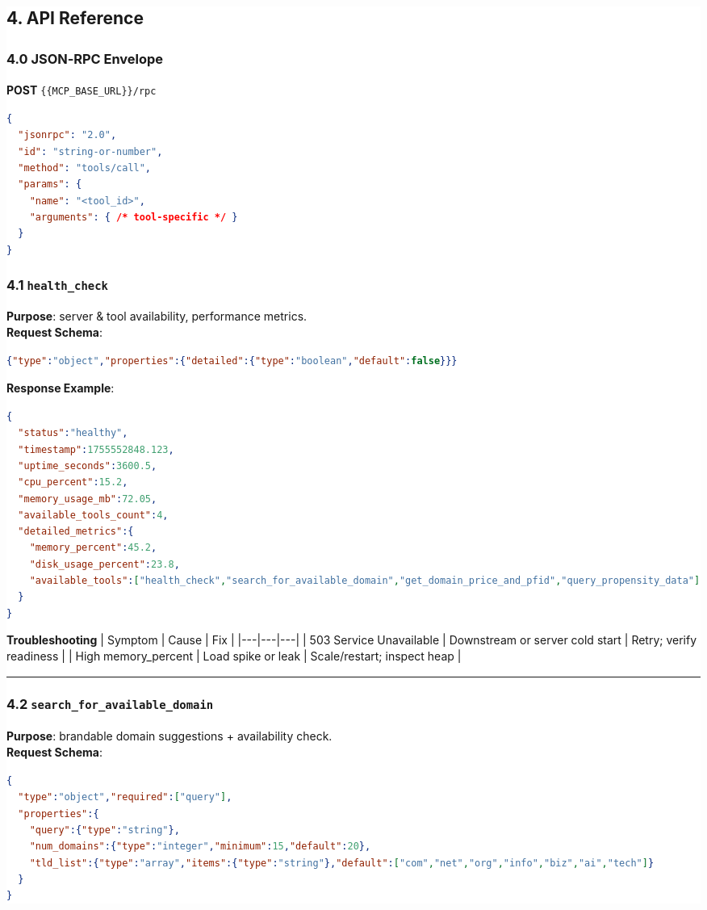 
## 4. API Reference

### 4.0 JSON‑RPC Envelope
**POST** `{{MCP_BASE_URL}}/rpc`
```json
{
  "jsonrpc": "2.0",
  "id": "string-or-number",
  "method": "tools/call",
  "params": {
    "name": "<tool_id>",
    "arguments": { /* tool-specific */ }
  }
}
```

### 4.1 `health_check`
**Purpose**: server & tool availability, performance metrics.  
**Request Schema**:
```json
{"type":"object","properties":{"detailed":{"type":"boolean","default":false}}}
```
**Response Example**:
```json
{
  "status":"healthy",
  "timestamp":1755552848.123,
  "uptime_seconds":3600.5,
  "cpu_percent":15.2,
  "memory_usage_mb":72.05,
  "available_tools_count":4,
  "detailed_metrics":{
    "memory_percent":45.2,
    "disk_usage_percent":23.8,
    "available_tools":["health_check","search_for_available_domain","get_domain_price_and_pfid","query_propensity_data"]
  }
}
```

**Troubleshooting**
| Symptom | Cause | Fix |
|---|---|---|
| 503 Service Unavailable | Downstream or server cold start | Retry; verify readiness |
| High memory_percent | Load spike or leak | Scale/restart; inspect heap |

---

### 4.2 `search_for_available_domain`
**Purpose**: brandable domain suggestions + availability check.  
**Request Schema**:
```json
{
  "type":"object","required":["query"],
  "properties":{
    "query":{"type":"string"},
    "num_domains":{"type":"integer","minimum":15,"default":20},
    "tld_list":{"type":"array","items":{"type":"string"},"default":["com","net","org","info","biz","ai","tech"]}
  }
}
```
